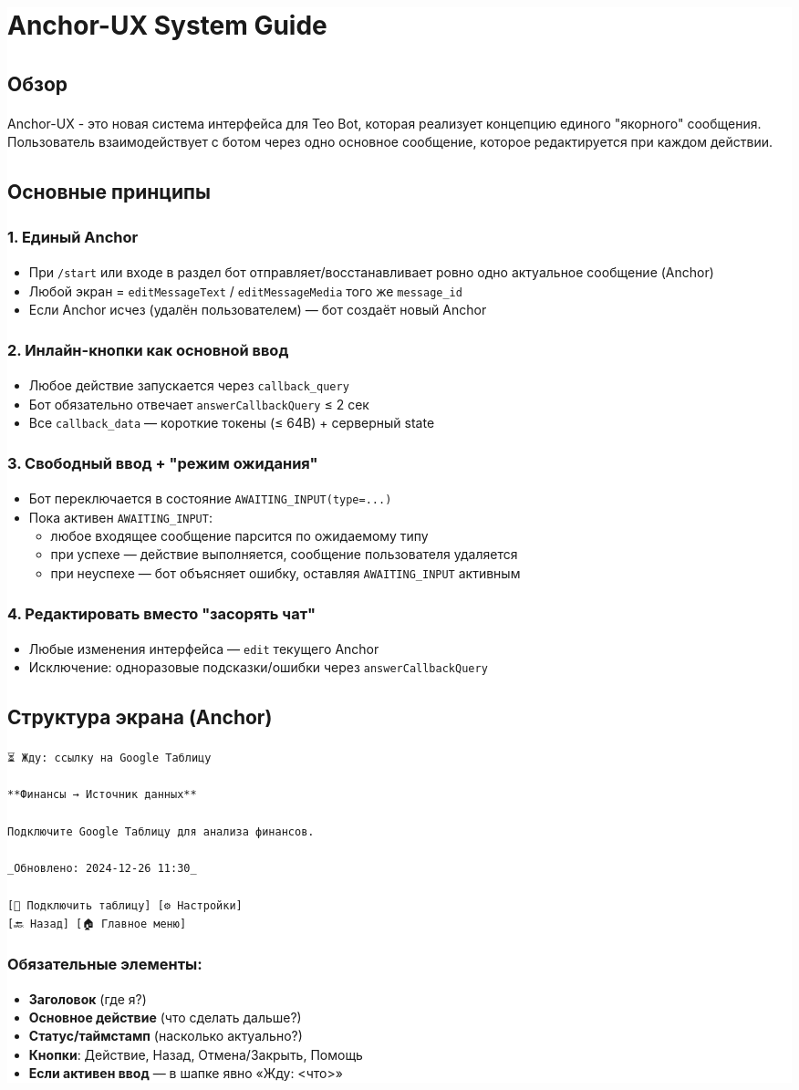 # Anchor-UX System Guide

## Обзор

Anchor-UX - это новая система интерфейса для Teo Bot, которая реализует концепцию единого "якорного" сообщения. Пользователь взаимодействует с ботом через одно основное сообщение, которое редактируется при каждом действии.

## Основные принципы

### 1. Единый Anchor
- При `/start` или входе в раздел бот отправляет/восстанавливает ровно одно актуальное сообщение (Anchor)
- Любой экран = `editMessageText` / `editMessageMedia` того же `message_id`
- Если Anchor исчез (удалён пользователем) — бот создаёт новый Anchor

### 2. Инлайн-кнопки как основной ввод
- Любое действие запускается через `callback_query`
- Бот обязательно отвечает `answerCallbackQuery` ≤ 2 сек
- Все `callback_data` — короткие токены (≤ 64B) + серверный state

### 3. Свободный ввод + "режим ожидания"
- Бот переключается в состояние `AWAITING_INPUT(type=...)`
- Пока активен `AWAITING_INPUT`:
  - любое входящее сообщение парсится по ожидаемому типу
  - при успехе — действие выполняется, сообщение пользователя удаляется
  - при неуспехе — бот объясняет ошибку, оставляя `AWAITING_INPUT` активным

### 4. Редактировать вместо "засорять чат"
- Любые изменения интерфейса — `edit` текущего Anchor
- Исключение: одноразовые подсказки/ошибки через `answerCallbackQuery`

## Структура экрана (Anchor)

```
⏳ Жду: ссылку на Google Таблицу

**Финансы → Источник данных**

Подключите Google Таблицу для анализа финансов.

_Обновлено: 2024-12-26 11:30_

[🔗 Подключить таблицу] [⚙️ Настройки]
[🔙 Назад] [🏠 Главное меню]
```

### Обязательные элементы:
- **Заголовок** (где я?)
- **Основное действие** (что сделать дальше?)
- **Статус/таймстамп** (насколько актуально?)
- **Кнопки**: Действие, Назад, Отмена/Закрыть, Помощь
- **Если активен ввод** — в шапке явно «Жду: <что>»
